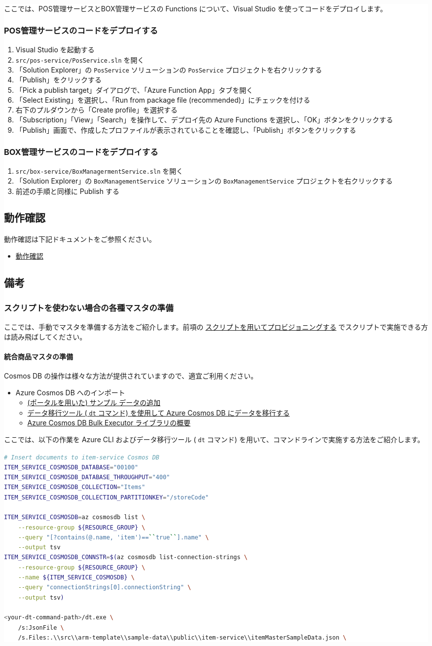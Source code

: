 ここでは、POS管理サービスとBOX管理サービスの Functions について、Visual Studio を使ってコードをデプロイします。

### POS管理サービスのコードをデプロイする

1. Visual Studio を起動する
2. `src/pos-service/PosService.sln` を開く
3. 「Solution Explorer」の `PosService` ソリューションの `PosService` プロジェクトを右クリックする
4. 「Publish」をクリックする
5. 「Pick a publish target」ダイアログで、「Azure Function App」タブを開く
6. 「Select Existing」を選択し、「Run from package file (recommended)」にチェックを付ける
7. 右下のプルダウンから「Create profile」を選択する
8. 「Subscription」「View」「Search」を操作して、デプロイ先の Azure Functions を選択し、「OK」ボタンをクリックする
9. 「Publish」画面で、作成したプロファイルが表示されていることを確認し、「Publish」ボタンをクリックする

### BOX管理サービスのコードをデプロイする

1. `src/box-service/BoxManagermentService.sln` を開く
2. 「Solution Explorer」の `BoxManagementService` ソリューションの `BoxManagementService` プロジェクトを右クリックする
3. 前述の手順と同様に Publish する

## 動作確認

動作確認は下記ドキュメントをご参照ください。

- [動作確認](/docs/operation-check.md)

## 備考

### スクリプトを使わない場合の各種マスタの準備

ここでは、手動でマスタを準備する方法をご紹介します。前項の [スクリプトを用いてプロビジョニングする](#スクリプトを用いてプロビジョニングする) でスクリプトで実施できる方は読み飛ばしてください。

#### 統合商品マスタの準備

Cosmos DB の操作は様々な方法が提供されていますので、適宜ご利用ください。

- Azure Cosmos DB へのインポート
  - [(ポータルを用いた) サンプル データの追加](https://docs.microsoft.com/ja-jp/azure/cosmos-db/create-sql-api-dotnet#add-sample-data)
  - [データ移行ツール ( `dt` コマンド) を使用して Azure Cosmos DB にデータを移行する](https://docs.microsoft.com/ja-jp/azure/cosmos-db/import-data)
  - [Azure Cosmos DB Bulk Executor ライブラリの概要](https://docs.microsoft.com/ja-jp/azure/cosmos-db/bulk-executor-overview)

ここでは、以下の作業を Azure CLI およびデータ移行ツール ( `dt` コマンド) を用いて、コマンドラインで実施する方法をご紹介します。

```bash
# Insert documents to item-service Cosmos DB
ITEM_SERVICE_COSMOSDB_DATABASE="00100"
ITEM_SERVICE_COSMOSDB_DATABASE_THROUGHPUT="400"
ITEM_SERVICE_COSMOSDB_COLLECTION="Items"
ITEM_SERVICE_COSMOSDB_COLLECTION_PARTITIONKEY="/storeCode"

ITEM_SERVICE_COSMOSDB=az cosmosdb list \
    --resource-group ${RESOURCE_GROUP} \
    --query "[?contains(@.name, 'item')==``true``].name" \
    --output tsv
ITEM_SERVICE_COSMOSDB_CONNSTR=$(az cosmosdb list-connection-strings \
    --resource-group ${RESOURCE_GROUP} \
    --name ${ITEM_SERVICE_COSMOSDB} \
    --query "connectionStrings[0].connectionString" \
    --output tsv)

<your-dt-command-path>/dt.exe \
    /s:JsonFile \
    /s.Files:.\\src\\arm-template\\sample-data\\public\\item-service\\itemMasterSampleData.json \
```